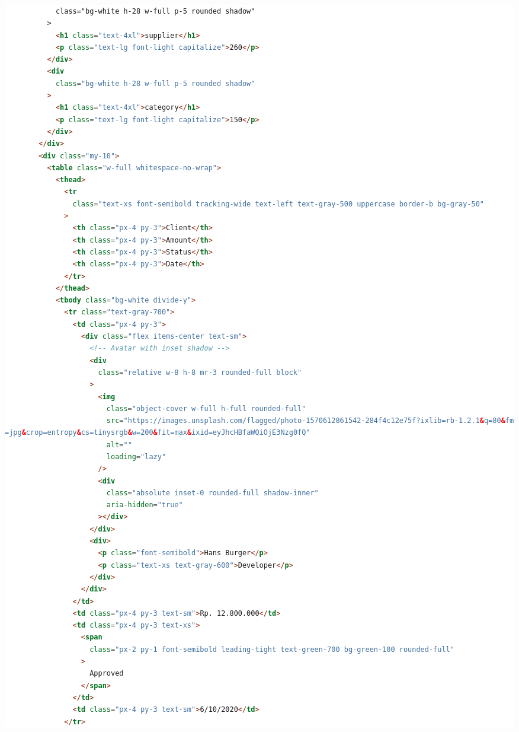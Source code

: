 ```HTML
            class="bg-white h-28 w-full p-5 rounded shadow"
          >
            <h1 class="text-4xl">supplier</h1>
            <p class="text-lg font-light capitalize">260</p>
          </div>
          <div
            class="bg-white h-28 w-full p-5 rounded shadow"
          >
            <h1 class="text-4xl">category</h1>
            <p class="text-lg font-light capitalize">150</p>
          </div>
        </div>
        <div class="my-10">
          <table class="w-full whitespace-no-wrap">
            <thead>
              <tr
                class="text-xs font-semibold tracking-wide text-left text-gray-500 uppercase border-b bg-gray-50"
              >
                <th class="px-4 py-3">Client</th>
                <th class="px-4 py-3">Amount</th>
                <th class="px-4 py-3">Status</th>
                <th class="px-4 py-3">Date</th>
              </tr>
            </thead>
            <tbody class="bg-white divide-y">
              <tr class="text-gray-700">
                <td class="px-4 py-3">
                  <div class="flex items-center text-sm">
                    <!-- Avatar with inset shadow -->
                    <div
                      class="relative w-8 h-8 mr-3 rounded-full block"
                    >
                      <img
                        class="object-cover w-full h-full rounded-full"
                        src="https://images.unsplash.com/flagged/photo-1570612861542-284f4c12e75f?ixlib=rb-1.2.1&q=80&fm=jpg&crop=entropy&cs=tinysrgb&w=200&fit=max&ixid=eyJhcHBfaWQiOjE3Nzg0fQ"
                        alt=""
                        loading="lazy"
                      />
                      <div
                        class="absolute inset-0 rounded-full shadow-inner"
                        aria-hidden="true"
                      ></div>
                    </div>
                    <div>
                      <p class="font-semibold">Hans Burger</p>
                      <p class="text-xs text-gray-600">Developer</p>
                    </div>
                  </div>
                </td>
                <td class="px-4 py-3 text-sm">Rp. 12.800.000</td>
                <td class="px-4 py-3 text-xs">
                  <span
                    class="px-2 py-1 font-semibold leading-tight text-green-700 bg-green-100 rounded-full"
                  >
                    Approved
                  </span>
                </td>
                <td class="px-4 py-3 text-sm">6/10/2020</td>
              </tr>

```